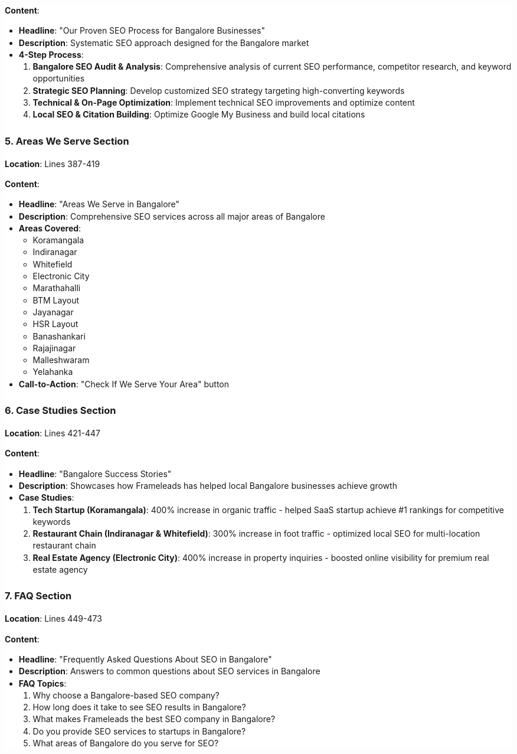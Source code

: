 **Content**:
- **Headline**: "Our Proven SEO Process for Bangalore Businesses"
- **Description**: Systematic SEO approach designed for the Bangalore market
- **4-Step Process**:
  1. **Bangalore SEO Audit & Analysis**: Comprehensive analysis of current SEO performance, competitor research, and keyword opportunities
  2. **Strategic SEO Planning**: Develop customized SEO strategy targeting high-converting keywords
  3. **Technical & On-Page Optimization**: Implement technical SEO improvements and optimize content
  4. **Local SEO & Citation Building**: Optimize Google My Business and build local citations

### 5. Areas We Serve Section
**Location**: Lines 387-419

**Content**:
- **Headline**: "Areas We Serve in Bangalore"
- **Description**: Comprehensive SEO services across all major areas of Bangalore
- **Areas Covered**:
  - Koramangala
  - Indiranagar
  - Whitefield
  - Electronic City
  - Marathahalli
  - BTM Layout
  - Jayanagar
  - HSR Layout
  - Banashankari
  - Rajajinagar
  - Malleshwaram
  - Yelahanka
- **Call-to-Action**: "Check If We Serve Your Area" button

### 6. Case Studies Section
**Location**: Lines 421-447

**Content**:
- **Headline**: "Bangalore Success Stories"
- **Description**: Showcases how Frameleads has helped local Bangalore businesses achieve growth
- **Case Studies**:
  1. **Tech Startup (Koramangala)**: 400% increase in organic traffic - helped SaaS startup achieve #1 rankings for competitive keywords
  2. **Restaurant Chain (Indiranagar & Whitefield)**: 300% increase in foot traffic - optimized local SEO for multi-location restaurant chain
  3. **Real Estate Agency (Electronic City)**: 400% increase in property inquiries - boosted online visibility for premium real estate agency

### 7. FAQ Section
**Location**: Lines 449-473

**Content**:
- **Headline**: "Frequently Asked Questions About SEO in Bangalore"
- **Description**: Answers to common questions about SEO services in Bangalore
- **FAQ Topics**:
  1. Why choose a Bangalore-based SEO company?
  2. How long does it take to see SEO results in Bangalore?
  3. What makes Frameleads the best SEO company in Bangalore?
  4. Do you provide SEO services to startups in Bangalore?
  5. What areas of Bangalore do you serve for SEO?
